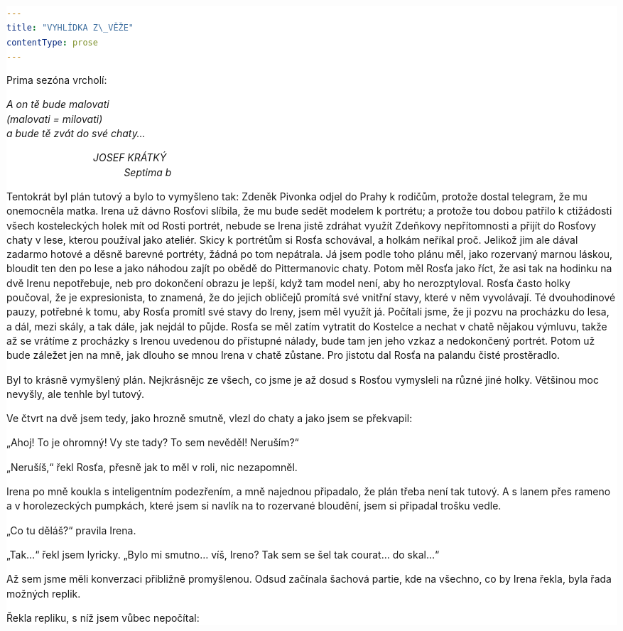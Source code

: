 ```yaml
---
title: "VYHLÍDKA Z\_VĚŽE"
contentType: prose
---
```


Prima sezóna vrcholí:

_A on tě bude malovati  
(malovati = milovati)  
a bude tě zvát do své chaty…_

  

                               _JOSEF KRÁTKÝ  
                                          Septima b_



Tentokrát byl plán tutový a bylo to vymyšleno tak: Zdeněk Pivonka odjel do Prahy k rodičům, protože dostal telegram, že mu onemocněla matka. Irena už dávno Rosťovi slíbila, že mu bude sedět modelem k portrétu; a protože tou dobou patřilo k ctižádosti všech kosteleckých holek mít od Rosti portrét, nebude se Irena jistě zdráhat využít Zdeňkovy nepřítomnosti a přijít do Rosťovy chaty v lese, kterou používal jako ateliér. Skicy k portrétům si Rosťa schovával, a holkám neříkal proč. Jelikož jim ale dával zadarmo hotové a děsně barevné portréty, žádná po tom nepátrala. Já jsem podle toho plánu měl, jako rozervaný marnou láskou, bloudit ten den po lese a jako náhodou zajít po obědě do Pittermanovic chaty. Potom měl Rosťa jako říct, že asi tak na hodinku na dvě Irenu nepotřebuje, neb pro dokončení obrazu je lepší, když tam model není, aby ho nerozptyloval. Rosťa často holky poučoval, že je expresionista, to znamená, že do jejich obličejů promítá své vnitřní stavy, které v něm vyvolávají. Té dvouhodinové pauzy, potřebné k tomu, aby Rosťa promítl své stavy do Ireny, jsem měl využít já. Počítali jsme, že ji pozvu na procházku do lesa, a dál, mezi skály, a tak dále, jak nejdál to půjde. Rosťa se měl zatím vytratit do Kostelce a nechat v chatě nějakou výmluvu, takže až se vrátíme z procházky s Irenou uvedenou do přístupné nálady, bude tam jen jeho vzkaz a nedokončený portrét. Potom už bude záležet jen na mně, jak dlouho se mnou Irena v chatě zůstane. Pro jistotu dal Rosťa na palandu čisté prostěradlo.

Byl to krásně vymyšlený plán. Nejkrásnějc ze všech, co jsme je až dosud s Rosťou vymysleli na různé jiné holky. Většinou moc nevyšly, ale tenhle byl tutový.

Ve čtvrt na dvě jsem tedy, jako hrozně smutně, vlezl do chaty a jako jsem se překvapil:

„Ahoj! To je ohromný! Vy ste tady? To sem nevěděl! Neruším?“

„Nerušíš,“ řekl Rosťa, přesně jak to měl v roli, nic nezapomněl.

Irena po mně koukla s inteligentním podezřením, a mně najednou připadalo, že plán třeba není tak tutový. A s lanem přes rameno a v horolezeckých pumpkách, které jsem si navlík na to rozervané bloudění, jsem si připadal trošku vedle.

„Co tu děláš?“ pravila Irena.

„Tak…“ řekl jsem lyricky. „Bylo mi smutno… víš, Ireno? Tak sem se šel tak courat… do skal…“

Až sem jsme měli konverzaci přibližně promyšlenou. Odsud začínala šachová partie, kde na všechno, co by Irena řekla, byla řada možných replik.

Řekla repliku, s níž jsem vůbec nepočítal:
